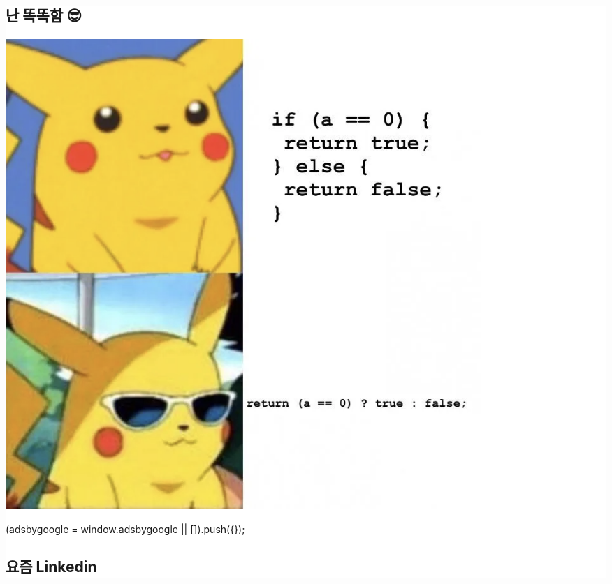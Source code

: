 ## 난 똑똑함 😎

![Image 2](./img/101HilariousMemesThatWillMakeEverySoftwareEngineerGoROFL_37.png)


<ins class="adsbygoogle"
  style="display:block"
  data-ad-client="ca-pub-4877378276818686"
  data-ad-slot="9743150776"
  data-ad-format="auto"
  data-full-width-responsive="true"></ins>
<component is="script">
(adsbygoogle = window.adsbygoogle || []).push({});
</component>

## 요즘 Linkedin
